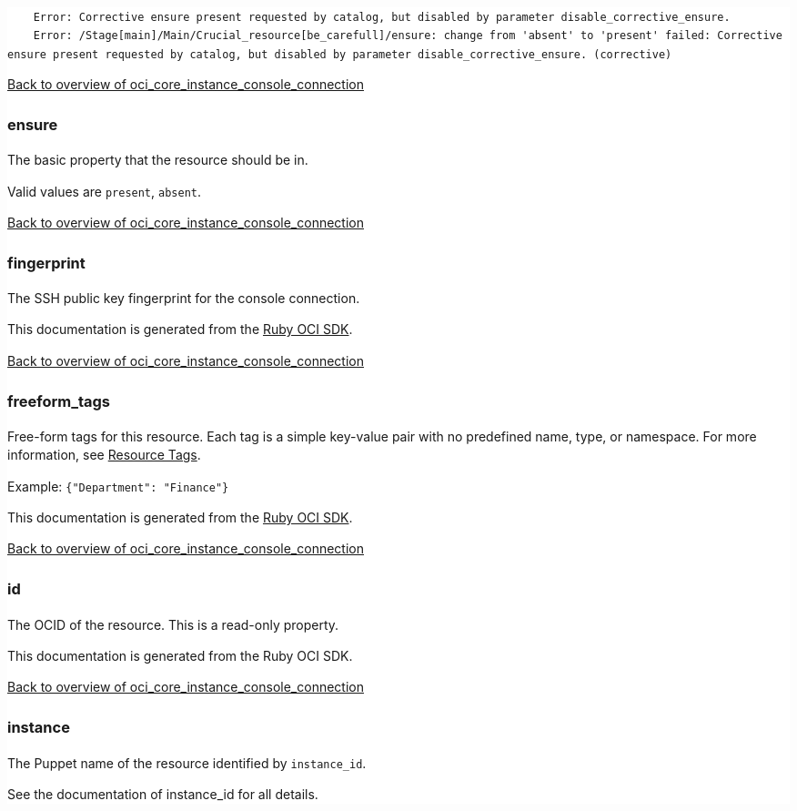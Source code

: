         Error: Corrective ensure present requested by catalog, but disabled by parameter disable_corrective_ensure.
        Error: /Stage[main]/Main/Crucial_resource[be_carefull]/ensure: change from 'absent' to 'present' failed: Corrective ensure present requested by catalog, but disabled by parameter disable_corrective_ensure. (corrective)



[Back to overview of oci_core_instance_console_connection](#attributes)

### ensure<a name='oci_core_instance_console_connection_ensure'>

The basic property that the resource should be in.

Valid values are `present`, `absent`. 

[Back to overview of oci_core_instance_console_connection](#attributes)

### fingerprint<a name='oci_core_instance_console_connection_fingerprint'>

The SSH public key fingerprint for the console connection.

This documentation is generated from the [Ruby OCI SDK](https://github.com/oracle/oci-ruby-sdk).



[Back to overview of oci_core_instance_console_connection](#attributes)

### freeform_tags<a name='oci_core_instance_console_connection_freeform_tags'>

  Free-form tags for this resource. Each tag is a simple key-value pair with no
predefined name, type, or namespace. For more information, see [Resource Tags](https://docs.cloud.oracle.com/Content/General/Concepts/resourcetags.htm).

Example: `{"Department": "Finance"}`

  This documentation is generated from the [Ruby OCI SDK](https://github.com/oracle/oci-ruby-sdk).



[Back to overview of oci_core_instance_console_connection](#attributes)

### id<a name='oci_core_instance_console_connection_id'>

The OCID of the resource. This is a read-only property.

This documentation is generated from the Ruby OCI SDK.



[Back to overview of oci_core_instance_console_connection](#attributes)

### instance<a name='oci_core_instance_console_connection_instance'>

The Puppet name of the resource identified by `instance_id`.

See the documentation of instance_id for all details.
